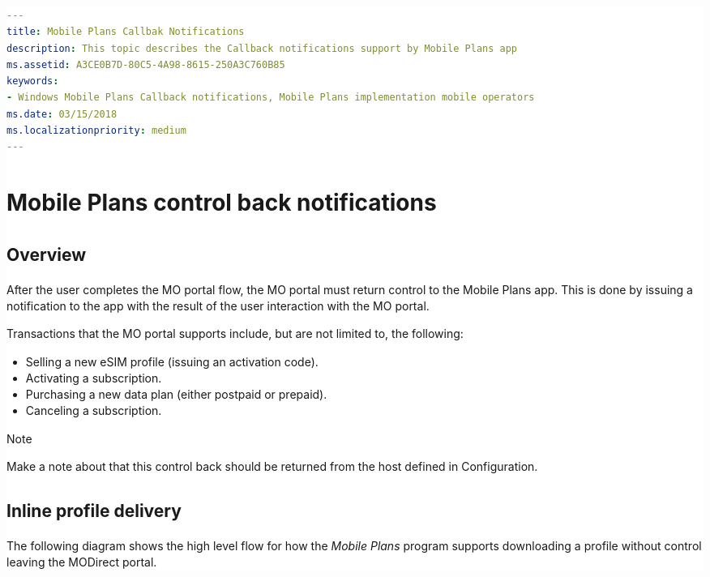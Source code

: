 ```yaml
---
title: Mobile Plans Callbak Notifications
description: This topic describes the Callback notifications support by Mobile Plans app
ms.assetid: A3CE0B7D-80C5-4A98-8615-250A3C760B85
keywords:
- Windows Mobile Plans Callback notifications, Mobile Plans implementation mobile operators
ms.date: 03/15/2018
ms.localizationpriority: medium
---
```


# Mobile Plans control back notifications

## Overview

After the user completes the MO portal flow, the MO portal must return control to the Mobile Plans app. This is done by issuing a notification to the app with the result of the user interaction with the MO portal.

Transactions that the MO portal supports include, but are not limited to, the following:

- Selling a new eSIM profile (issuing an activation code).
- Activating a subscription.
- Purchasing a new data plan (either postpaid or prepaid).
- Canceling a subscription.

> [!Note]
> Make a note about that this control back should be returned from the host defined in Configuration.

## Inline profile delivery

The following diagram shows the high level flow for how the *Mobile Plans* program supports downloading a profile without control leaving the MODirect portal.
